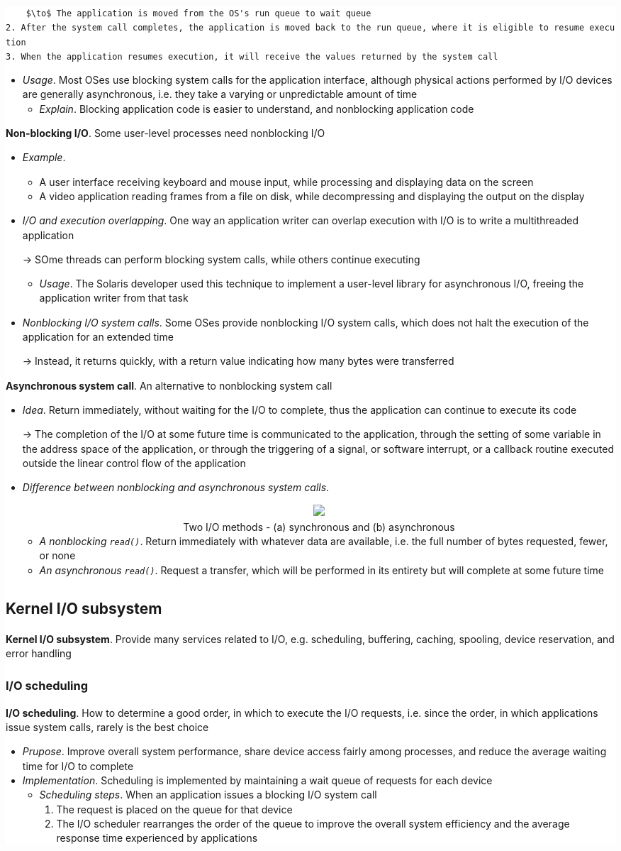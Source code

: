         $\to$ The application is moved from the OS's run queue to wait queue
    2. After the system call completes, the application is moved back to the run queue, where it is eligible to resume execution
    3. When the application resumes execution, it will receive the values returned by the system call
* *Usage*. Most OSes use blocking system calls for the application interface, although physical actions performed by I/O devices are generally asynchronous, i.e. they take a varying or unpredictable amount of time
    * *Explain*. Blocking application code is easier to understand, and nonblocking application code

**Non-blocking I/O**. Some user-level processes need nonblocking I/O
* *Example*. 
    * A user interface receiving keyboard and mouse input, while processing and displaying data on the screen
    * A video application reading frames from a file on disk, while decompressing and displaying the output on the display
* *I/O and execution overlapping*. One way an application writer can overlap execution with I/O is to write a multithreaded application
    
    $\to$ SOme threads can perform blocking system calls, while others continue executing
    * *Usage*. The Solaris developer used this technique to implement a user-level library for asynchronous I/O, freeing the application writer from that task
* *Nonblocking I/O system calls*. Some OSes provide nonblocking I/O system calls, which does not halt the execution of the application for an extended time

    $\to$ Instead, it returns quickly, with a return value indicating how many bytes were transferred

**Asynchronous system call**. An alternative to nonblocking system call
* *Idea*. Return immediately, without waiting for the I/O to complete, thus the application can continue to execute its code

    $\to$ The completion of the I/O at some future time is communicated to the application, through the setting of some variable in the address space of the application, or through the triggering of a signal, or software interrupt, or a callback routine executed outside the linear control flow of the application
* *Difference between nonblocking and asynchronous system calls*.

    <div style="text-align:center">
        <img src="https://i.imgur.com/y5tn9de.png">
        <figcaption>Two I/O methods - (a) synchronous and (b) asynchronous</figcaption>
    </div>

    * *A nonblocking `read()`*. Return immediately with whatever data are available, i.e. the full number of bytes requested, fewer, or none
    * *An asynchronous `read()`*. Request a transfer, which will be performed in its entirety but will complete at some future time

## Kernel I/O subsystem
**Kernel I/O subsystem**. Provide many services related to I/O, e.g. scheduling, buffering, caching, spooling, device reservation, and error handling

### I/O scheduling
**I/O scheduling**. How to determine a good order, in which to execute the I/O requests, i.e. since the order, in which applications issue system calls, rarely is the best choice
* *Prupose*. Improve overall system performance, share device access fairly among processes, and reduce the average waiting time for I/O to complete
* *Implementation*. Scheduling is implemented by maintaining a wait queue of requests for each device
    * *Scheduling steps*. When an application issues a blocking I/O system call
        1. The request is placed on the queue for that device
        2. The I/O scheduler rearranges the order of the queue to improve the overall system efficiency and the average response time experienced by applications
            